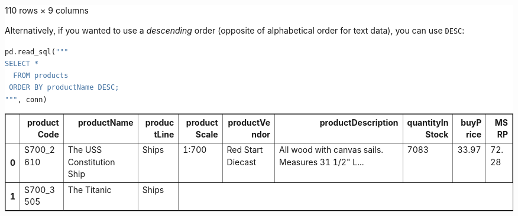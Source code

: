   </tbody>
</table>
<p>110 rows × 9 columns</p>
</div>



Alternatively, if you wanted to use a *descending* order (opposite of alphabetical order for text data), you can use `DESC`:


```python
pd.read_sql("""
SELECT *
  FROM products
 ORDER BY productName DESC;
""", conn)
```




<div>
<style scoped>
    .dataframe tbody tr th:only-of-type {
        vertical-align: middle;
    }

    .dataframe tbody tr th {
        vertical-align: top;
    }

    .dataframe thead th {
        text-align: right;
    }
</style>
<table border="1" class="dataframe">
  <thead>
    <tr style="text-align: right;">
      <th></th>
      <th>productCode</th>
      <th>productName</th>
      <th>productLine</th>
      <th>productScale</th>
      <th>productVendor</th>
      <th>productDescription</th>
      <th>quantityInStock</th>
      <th>buyPrice</th>
      <th>MSRP</th>
    </tr>
  </thead>
  <tbody>
    <tr>
      <th>0</th>
      <td>S700_2610</td>
      <td>The USS Constitution Ship</td>
      <td>Ships</td>
      <td>1:700</td>
      <td>Red Start Diecast</td>
      <td>All wood with canvas sails. Measures 31 1/2" L...</td>
      <td>7083</td>
      <td>33.97</td>
      <td>72.28</td>
    </tr>
    <tr>
      <th>1</th>
      <td>S700_3505</td>
      <td>The Titanic</td>
      <td>Ships</td>
